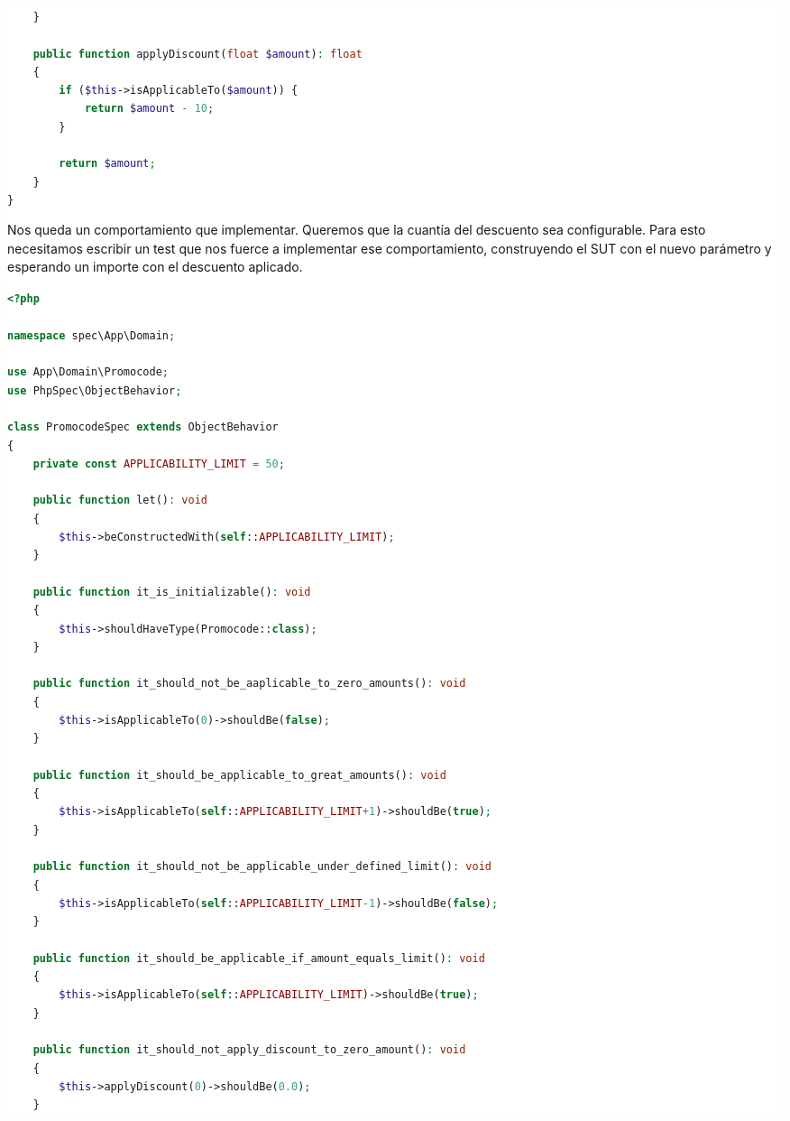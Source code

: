 ```php
    }

    public function applyDiscount(float $amount): float
    {
        if ($this->isApplicableTo($amount)) {
            return $amount - 10;
        }

        return $amount;
    }
}
```

Nos queda un comportamiento que implementar. Queremos que la cuantía del descuento sea configurable. Para esto necesitamos escribir un test que nos fuerce a implementar ese comportamiento, construyendo el SUT con el nuevo parámetro y esperando un importe con el descuento aplicado.

```php
<?php

namespace spec\App\Domain;

use App\Domain\Promocode;
use PhpSpec\ObjectBehavior;

class PromocodeSpec extends ObjectBehavior
{
    private const APPLICABILITY_LIMIT = 50;

    public function let(): void
    {
        $this->beConstructedWith(self::APPLICABILITY_LIMIT);
    }

    public function it_is_initializable(): void
    {
        $this->shouldHaveType(Promocode::class);
    }

    public function it_should_not_be_aaplicable_to_zero_amounts(): void
    {
        $this->isApplicableTo(0)->shouldBe(false);
    }

    public function it_should_be_applicable_to_great_amounts(): void
    {
        $this->isApplicableTo(self::APPLICABILITY_LIMIT+1)->shouldBe(true);
    }

    public function it_should_not_be_applicable_under_defined_limit(): void
    {
        $this->isApplicableTo(self::APPLICABILITY_LIMIT-1)->shouldBe(false);
    }

    public function it_should_be_applicable_if_amount_equals_limit(): void
    {
        $this->isApplicableTo(self::APPLICABILITY_LIMIT)->shouldBe(true);
    }

    public function it_should_not_apply_discount_to_zero_amount(): void
    {
        $this->applyDiscount(0)->shouldBe(0.0);
    }

```